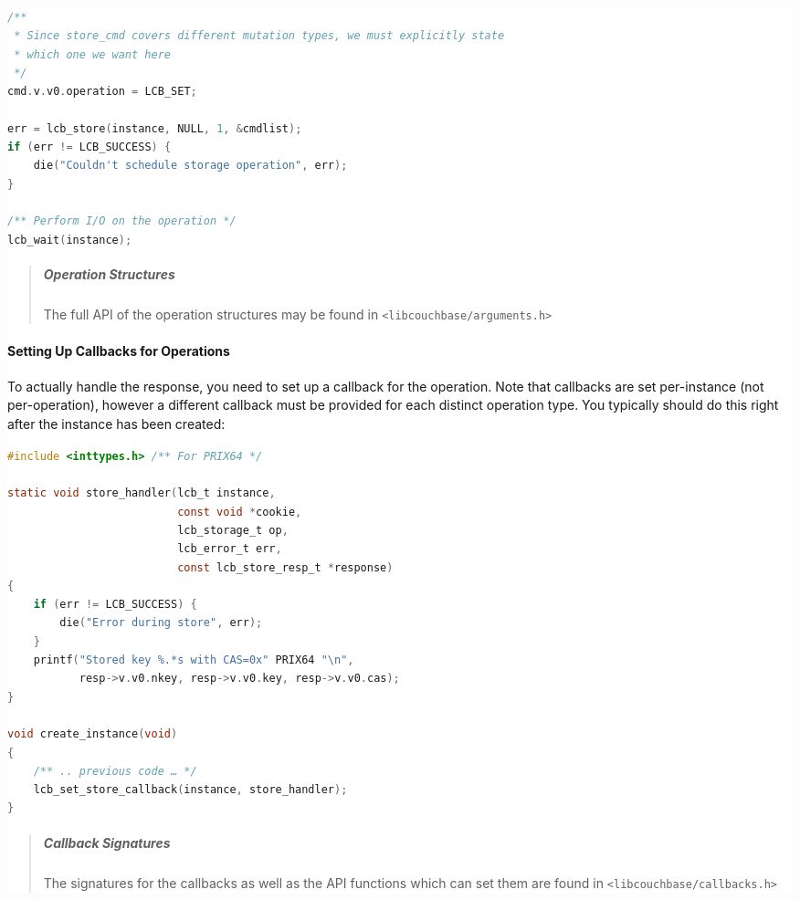 ```C
/**
 * Since store_cmd covers different mutation types, we must explicitly state
 * which one we want here
 */
cmd.v.v0.operation = LCB_SET;

err = lcb_store(instance, NULL, 1, &cmdlist);
if (err != LCB_SUCCESS) {
	die("Couldn't schedule storage operation", err);
}

/** Perform I/O on the operation */
lcb_wait(instance);
```

> ##### Operation Structures
> The full API of the operation structures may be found in
  `<libcouchbase/arguments.h>`


#### Setting Up Callbacks for Operations
To actually handle the response, you need to set up a callback for the
operation.  Note that callbacks are set per-instance (not per-operation),
however a different callback must be provided for each distinct operation type.
You typically should do this right after the instance has been created:

```C
#include <inttypes.h> /** For PRIX64 */

static void store_handler(lcb_t instance,
						  const void *cookie,
						  lcb_storage_t op,
						  lcb_error_t err,
						  const lcb_store_resp_t *response)
{
	if (err != LCB_SUCCESS) {
		die("Error during store", err);
	}
	printf("Stored key %.*s with CAS=0x" PRIX64 "\n",
		   resp->v.v0.nkey, resp->v.v0.key, resp->v.v0.cas);
}

void create_instance(void)
{
	/** .. previous code … */
	lcb_set_store_callback(instance, store_handler);
}
```

> ##### Callback Signatures
> The signatures for the callbacks as well as the API functions which can set
  them are found in `<libcouchbase/callbacks.h>`
